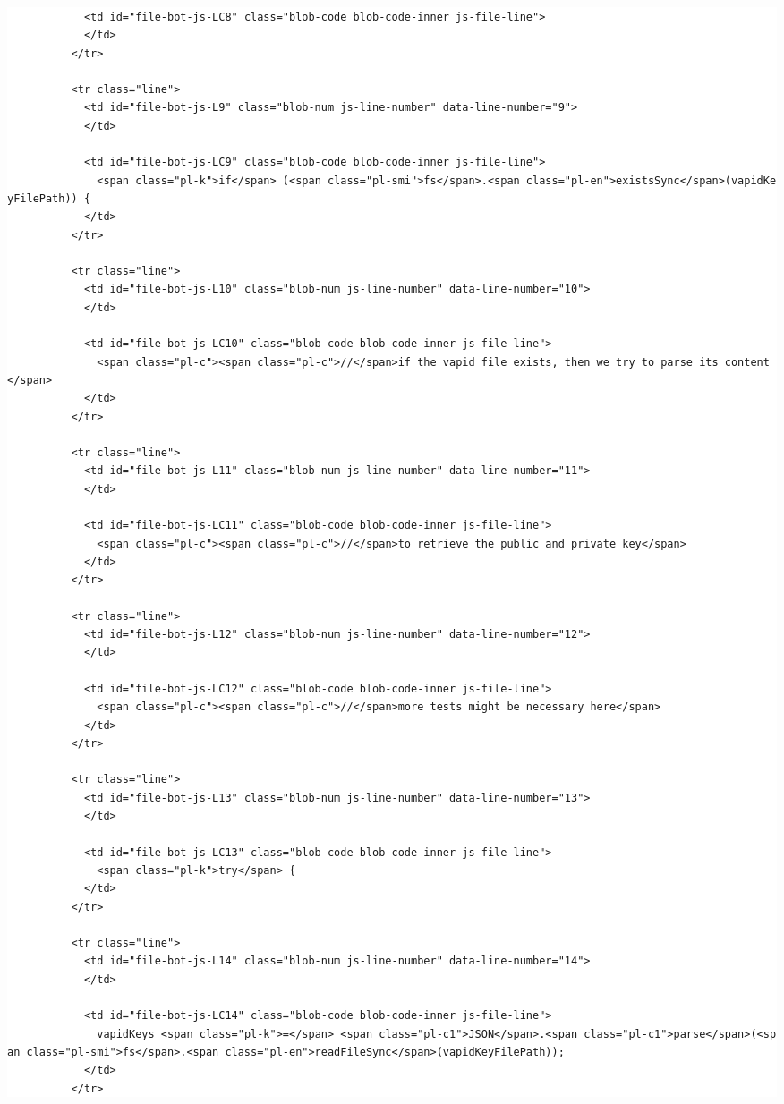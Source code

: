                 <td id="file-bot-js-LC8" class="blob-code blob-code-inner js-file-line">
                </td>
              </tr>
              
              <tr class="line">
                <td id="file-bot-js-L9" class="blob-num js-line-number" data-line-number="9">
                </td>
                
                <td id="file-bot-js-LC9" class="blob-code blob-code-inner js-file-line">
                  <span class="pl-k">if</span> (<span class="pl-smi">fs</span>.<span class="pl-en">existsSync</span>(vapidKeyFilePath)) {
                </td>
              </tr>
              
              <tr class="line">
                <td id="file-bot-js-L10" class="blob-num js-line-number" data-line-number="10">
                </td>
                
                <td id="file-bot-js-LC10" class="blob-code blob-code-inner js-file-line">
                  <span class="pl-c"><span class="pl-c">//</span>if the vapid file exists, then we try to parse its content </span>
                </td>
              </tr>
              
              <tr class="line">
                <td id="file-bot-js-L11" class="blob-num js-line-number" data-line-number="11">
                </td>
                
                <td id="file-bot-js-LC11" class="blob-code blob-code-inner js-file-line">
                  <span class="pl-c"><span class="pl-c">//</span>to retrieve the public and private key</span>
                </td>
              </tr>
              
              <tr class="line">
                <td id="file-bot-js-L12" class="blob-num js-line-number" data-line-number="12">
                </td>
                
                <td id="file-bot-js-LC12" class="blob-code blob-code-inner js-file-line">
                  <span class="pl-c"><span class="pl-c">//</span>more tests might be necessary here</span>
                </td>
              </tr>
              
              <tr class="line">
                <td id="file-bot-js-L13" class="blob-num js-line-number" data-line-number="13">
                </td>
                
                <td id="file-bot-js-LC13" class="blob-code blob-code-inner js-file-line">
                  <span class="pl-k">try</span> {
                </td>
              </tr>
              
              <tr class="line">
                <td id="file-bot-js-L14" class="blob-num js-line-number" data-line-number="14">
                </td>
                
                <td id="file-bot-js-LC14" class="blob-code blob-code-inner js-file-line">
                  vapidKeys <span class="pl-k">=</span> <span class="pl-c1">JSON</span>.<span class="pl-c1">parse</span>(<span class="pl-smi">fs</span>.<span class="pl-en">readFileSync</span>(vapidKeyFilePath));
                </td>
              </tr>
              